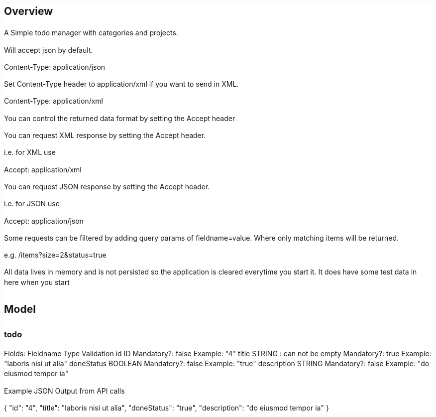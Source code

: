 ## Overview

A Simple todo manager with categories and projects.

Will accept json by default.

Content-Type: application/json

Set Content-Type header to application/xml if you want to send in XML.

Content-Type: application/xml

You can control the returned data format by setting the Accept header

You can request XML response by setting the Accept header.

i.e. for XML use

Accept: application/xml

You can request JSON response by setting the Accept header.

i.e. for JSON use

Accept: application/json

Some requests can be filtered by adding query params of fieldname=value. Where only matching items will be returned.

e.g. /items?size=2&status=true

All data lives in memory and is not persisted so the application is cleared everytime you start it. It does have some test data in here when you start

## Model

### todo

Fields:
Fieldname Type Validation
id ID
Mandatory?: false
Example: "4"
title STRING
: can not be empty
Mandatory?: true
Example: "laboris nisi ut alia"
doneStatus BOOLEAN
Mandatory?: false
Example: "true"
description STRING
Mandatory?: false
Example: "do eiusmod tempor ia"

Example JSON Output from API calls

{
"id": "4",
"title": "laboris nisi ut alia",
"doneStatus": "true",
"description": "do eiusmod tempor ia"
}
